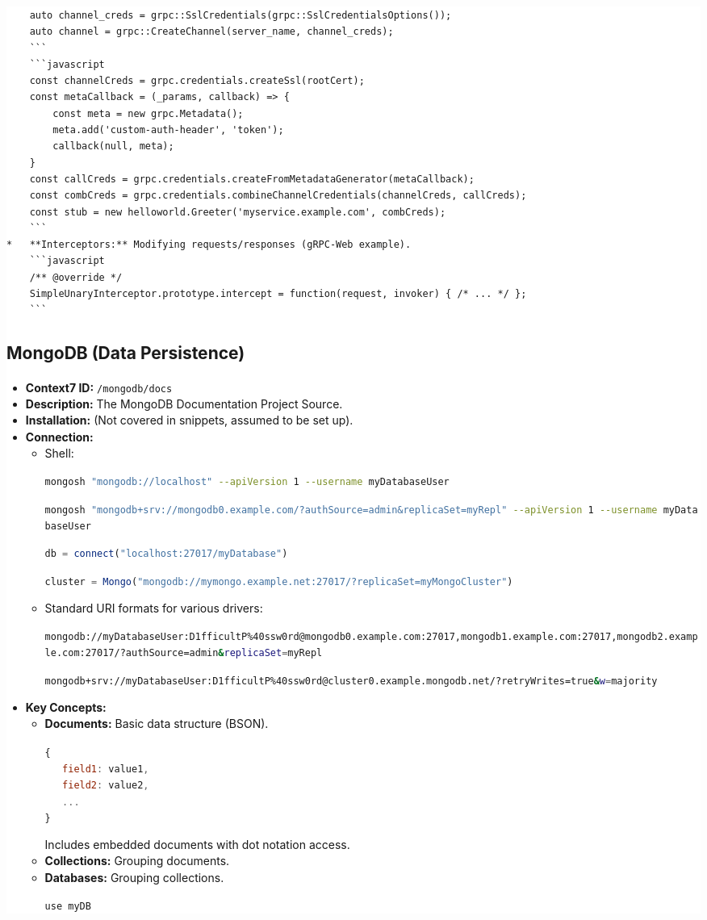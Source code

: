         auto channel_creds = grpc::SslCredentials(grpc::SslCredentialsOptions());
        auto channel = grpc::CreateChannel(server_name, channel_creds);
        ```
        ```javascript
        const channelCreds = grpc.credentials.createSsl(rootCert);
        const metaCallback = (_params, callback) => {
            const meta = new grpc.Metadata();
            meta.add('custom-auth-header', 'token');
            callback(null, meta);
        }
        const callCreds = grpc.credentials.createFromMetadataGenerator(metaCallback);
        const combCreds = grpc.credentials.combineChannelCredentials(channelCreds, callCreds);
        const stub = new helloworld.Greeter('myservice.example.com', combCreds);
        ```
    *   **Interceptors:** Modifying requests/responses (gRPC-Web example).
        ```javascript
        /** @override */
        SimpleUnaryInterceptor.prototype.intercept = function(request, invoker) { /* ... */ };
        ```

## MongoDB (Data Persistence)

*   **Context7 ID:** `/mongodb/docs`
*   **Description:** The MongoDB Documentation Project Source.
*   **Installation:** (Not covered in snippets, assumed to be set up).
*   **Connection:**
    *   Shell:
        ```bash
        mongosh "mongodb://localhost" --apiVersion 1 --username myDatabaseUser
        ```
        ```bash
        mongosh "mongodb+srv://mongodb0.example.com/?authSource=admin&replicaSet=myRepl" --apiVersion 1 --username myDatabaseUser
        ```
        ```javascript
        db = connect("localhost:27017/myDatabase")
        ```
        ```javascript
        cluster = Mongo("mongodb://mymongo.example.net:27017/?replicaSet=myMongoCluster")
        ```
    *   Standard URI formats for various drivers:
        ```bash
        mongodb://myDatabaseUser:D1fficultP%40ssw0rd@mongodb0.example.com:27017,mongodb1.example.com:27017,mongodb2.example.com:27017/?authSource=admin&replicaSet=myRepl
        ```
        ```bash
        mongodb+srv://myDatabaseUser:D1fficultP%40ssw0rd@cluster0.example.mongodb.net/?retryWrites=true&w=majority
        ```
*   **Key Concepts:**
    *   **Documents:** Basic data structure (BSON).
        ```javascript
        {
           field1: value1,
           field2: value2,
           ...
        }
        ```
        Includes embedded documents with dot notation access.
    *   **Collections:** Grouping documents.
    *   **Databases:** Grouping collections.
        ```javascript
        use myDB